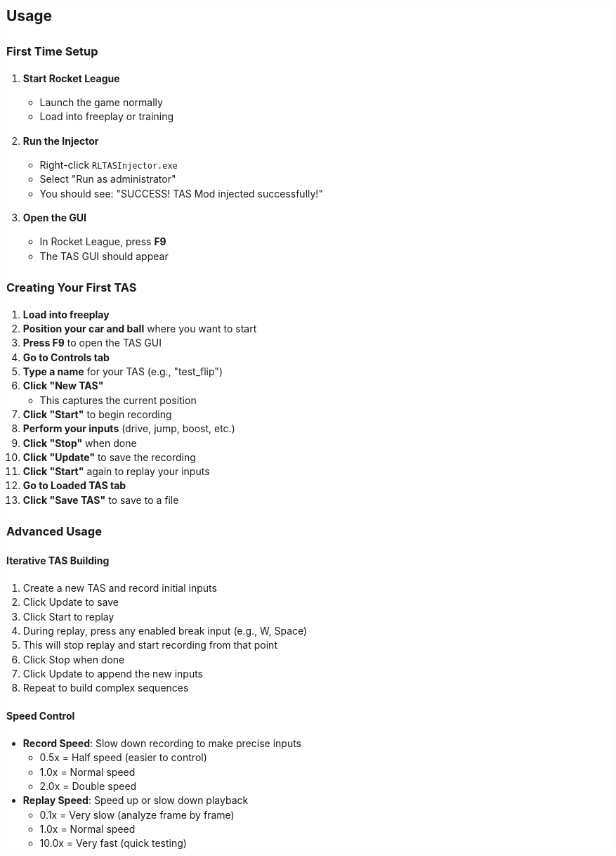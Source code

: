 ## Usage

### First Time Setup

1. **Start Rocket League**
   - Launch the game normally
   - Load into freeplay or training

2. **Run the Injector**
   - Right-click `RLTASInjector.exe`
   - Select "Run as administrator"
   - You should see: "SUCCESS! TAS Mod injected successfully!"

3. **Open the GUI**
   - In Rocket League, press **F9**
   - The TAS GUI should appear

### Creating Your First TAS

1. **Load into freeplay**
2. **Position your car and ball** where you want to start
3. **Press F9** to open the TAS GUI
4. **Go to Controls tab**
5. **Type a name** for your TAS (e.g., "test_flip")
6. **Click "New TAS"**
   - This captures the current position
7. **Click "Start"** to begin recording
8. **Perform your inputs** (drive, jump, boost, etc.)
9. **Click "Stop"** when done
10. **Click "Update"** to save the recording
11. **Click "Start"** again to replay your inputs
12. **Go to Loaded TAS tab**
13. **Click "Save TAS"** to save to a file

### Advanced Usage

#### Iterative TAS Building
1. Create a new TAS and record initial inputs
2. Click Update to save
3. Click Start to replay
4. During replay, press any enabled break input (e.g., W, Space)
5. This will stop replay and start recording from that point
6. Click Stop when done
7. Click Update to append the new inputs
8. Repeat to build complex sequences

#### Speed Control
- **Record Speed**: Slow down recording to make precise inputs
  - 0.5x = Half speed (easier to control)
  - 1.0x = Normal speed
  - 2.0x = Double speed
- **Replay Speed**: Speed up or slow down playback
  - 0.1x = Very slow (analyze frame by frame)
  - 1.0x = Normal speed
  - 10.0x = Very fast (quick testing)
